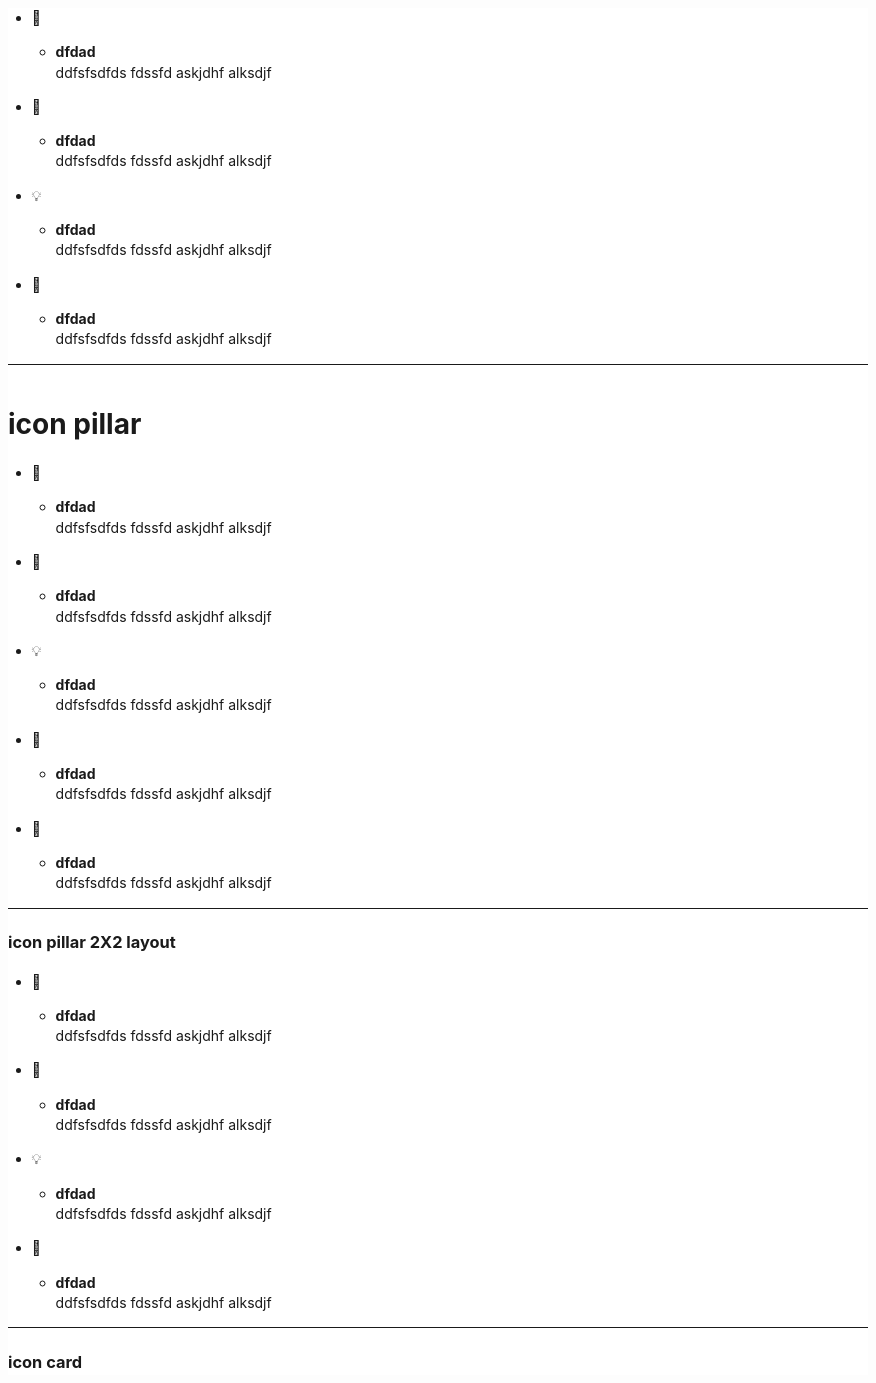 * :rocket:
  - **dfdad** <br> ddfsfsdfds fdssfd askjdhf  alksdjf 
  
* :book:
  - **dfdad** <br> ddfsfsdfds fdssfd askjdhf  alksdjf 
  
* :bulb:  
   - **dfdad** <br> ddfsfsdfds fdssfd askjdhf  alksdjf 
  
* :rofl:
  - **dfdad** <br> ddfsfsdfds fdssfd askjdhf  alksdjf 
 
---





# icon pillar

* :rocket:
  - **dfdad** <br> ddfsfsdfds fdssfd askjdhf  alksdjf 
  
* :book:
  - **dfdad** <br> ddfsfsdfds fdssfd askjdhf  alksdjf 
  
* :bulb:  
   - **dfdad** <br> ddfsfsdfds fdssfd askjdhf  alksdjf 
  
* :rofl:
  - **dfdad** <br> ddfsfsdfds fdssfd askjdhf  alksdjf 

* :rofl:
  - **dfdad** <br> ddfsfsdfds fdssfd askjdhf  alksdjf 

---




### icon pillar 2X2 layout

* :rocket:
  - **dfdad** <br> ddfsfsdfds fdssfd askjdhf  alksdjf 
  
* :book:
  - **dfdad** <br> ddfsfsdfds fdssfd askjdhf  alksdjf 
  
* :bulb:  
   - **dfdad** <br> ddfsfsdfds fdssfd askjdhf  alksdjf 
  
* :rofl:
  - **dfdad** <br> ddfsfsdfds fdssfd askjdhf  alksdjf 


---




### icon card

